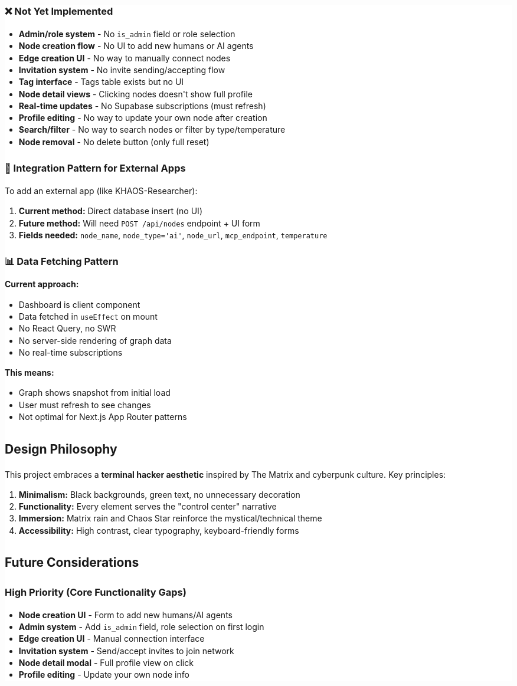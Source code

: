 ### ❌ Not Yet Implemented
- **Admin/role system** - No `is_admin` field or role selection
- **Node creation flow** - No UI to add new humans or AI agents
- **Edge creation UI** - No way to manually connect nodes
- **Invitation system** - No invite sending/accepting flow
- **Tag interface** - Tags table exists but no UI
- **Node detail views** - Clicking nodes doesn't show full profile
- **Real-time updates** - No Supabase subscriptions (must refresh)
- **Profile editing** - No way to update your own node after creation
- **Search/filter** - No way to search nodes or filter by type/temperature
- **Node removal** - No delete button (only full reset)

### 🔌 Integration Pattern for External Apps
To add an external app (like KHAOS-Researcher):
1. **Current method:** Direct database insert (no UI)
2. **Future method:** Will need `POST /api/nodes` endpoint + UI form
3. **Fields needed:** `node_name`, `node_type='ai'`, `node_url`, `mcp_endpoint`, `temperature`

### 📊 Data Fetching Pattern
**Current approach:**
- Dashboard is client component
- Data fetched in `useEffect` on mount
- No React Query, no SWR
- No server-side rendering of graph data
- No real-time subscriptions

**This means:**
- Graph shows snapshot from initial load
- User must refresh to see changes
- Not optimal for Next.js App Router patterns

## Design Philosophy

This project embraces a **terminal hacker aesthetic** inspired by The Matrix and cyberpunk culture. Key principles:

1. **Minimalism:** Black backgrounds, green text, no unnecessary decoration
2. **Functionality:** Every element serves the "control center" narrative
3. **Immersion:** Matrix rain and Chaos Star reinforce the mystical/technical theme
4. **Accessibility:** High contrast, clear typography, keyboard-friendly forms

## Future Considerations

### High Priority (Core Functionality Gaps)
- **Node creation UI** - Form to add new humans/AI agents
- **Admin system** - Add `is_admin` field, role selection on first login
- **Edge creation UI** - Manual connection interface
- **Invitation system** - Send/accept invites to join network
- **Node detail modal** - Full profile view on click
- **Profile editing** - Update your own node info
